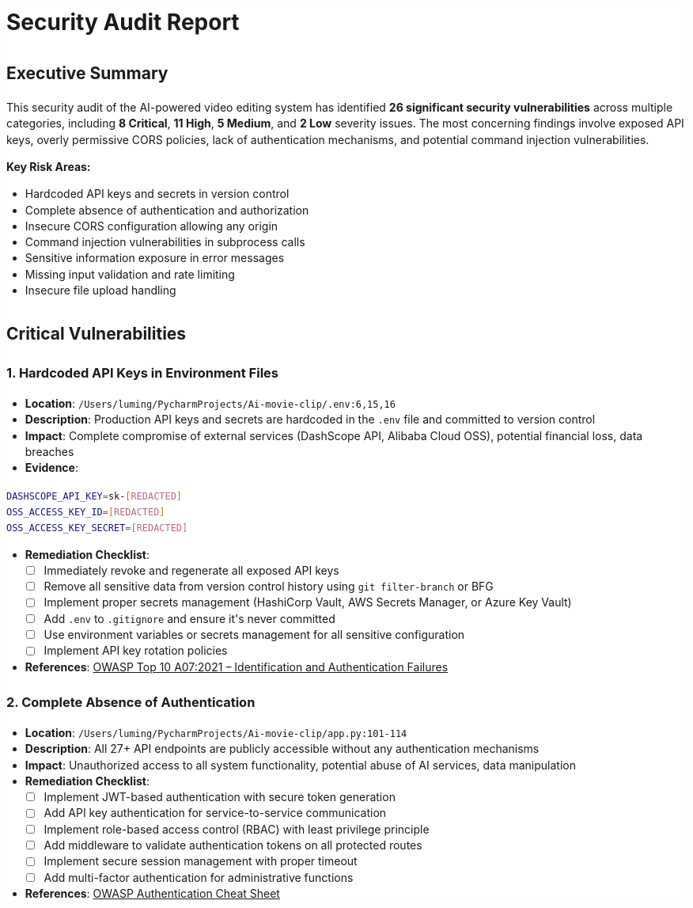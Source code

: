 # Security Audit Report

## Executive Summary

This security audit of the AI-powered video editing system has identified **26 significant security vulnerabilities** across multiple categories, including **8 Critical**, **11 High**, **5 Medium**, and **2 Low** severity issues. The most concerning findings involve exposed API keys, overly permissive CORS policies, lack of authentication mechanisms, and potential command injection vulnerabilities.

**Key Risk Areas:**
- Hardcoded API keys and secrets in version control
- Complete absence of authentication and authorization
- Insecure CORS configuration allowing any origin
- Command injection vulnerabilities in subprocess calls
- Sensitive information exposure in error messages
- Missing input validation and rate limiting
- Insecure file upload handling

## Critical Vulnerabilities

### 1. Hardcoded API Keys in Environment Files
- **Location**: `/Users/luming/PycharmProjects/Ai-movie-clip/.env:6,15,16`
- **Description**: Production API keys and secrets are hardcoded in the `.env` file and committed to version control
- **Impact**: Complete compromise of external services (DashScope API, Alibaba Cloud OSS), potential financial loss, data breaches
- **Evidence**:
```bash
DASHSCOPE_API_KEY=sk-[REDACTED]
OSS_ACCESS_KEY_ID=[REDACTED]
OSS_ACCESS_KEY_SECRET=[REDACTED]
```
- **Remediation Checklist**:
  - [ ] Immediately revoke and regenerate all exposed API keys
  - [ ] Remove all sensitive data from version control history using `git filter-branch` or BFG
  - [ ] Implement proper secrets management (HashiCorp Vault, AWS Secrets Manager, or Azure Key Vault)
  - [ ] Add `.env` to `.gitignore` and ensure it's never committed
  - [ ] Use environment variables or secrets management for all sensitive configuration
  - [ ] Implement API key rotation policies
- **References**: [OWASP Top 10 A07:2021 – Identification and Authentication Failures](https://owasp.org/Top10/A07_2021-Identification_and_Authentication_Failures/)

### 2. Complete Absence of Authentication
- **Location**: `/Users/luming/PycharmProjects/Ai-movie-clip/app.py:101-114`
- **Description**: All 27+ API endpoints are publicly accessible without any authentication mechanisms
- **Impact**: Unauthorized access to all system functionality, potential abuse of AI services, data manipulation
- **Remediation Checklist**:
  - [ ] Implement JWT-based authentication with secure token generation
  - [ ] Add API key authentication for service-to-service communication
  - [ ] Implement role-based access control (RBAC) with least privilege principle
  - [ ] Add middleware to validate authentication tokens on all protected routes
  - [ ] Implement secure session management with proper timeout
  - [ ] Add multi-factor authentication for administrative functions
- **References**: [OWASP Authentication Cheat Sheet](https://cheatsheetseries.owasp.org/cheatsheets/Authentication_Cheat_Sheet.html)
